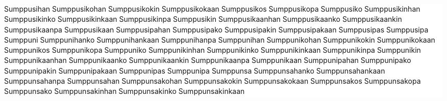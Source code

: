 Sumppusihan
Sumppusikohan
Sumppusikokin
Sumppusikokaan
Sumppusikos
Sumppusikopa
Sumppusiko
Sumppusikinhan
Sumppusikinko
Sumppusikinkaan
Sumppusikinpa
Sumppusikin
Sumppusikaanhan
Sumppusikaanko
Sumppusikaankin
Sumppusikaanpa
Sumppusikaan
Sumppusipahan
Sumppusipako
Sumppusipakin
Sumppusipakaan
Sumppusipas
Sumppusipa
Sumppuni
Sumppunihanko
Sumppunihankaan
Sumppunihanpa
Sumppunihan
Sumppunikohan
Sumppunikokin
Sumppunikokaan
Sumppunikos
Sumppunikopa
Sumppuniko
Sumppunikinhan
Sumppunikinko
Sumppunikinkaan
Sumppunikinpa
Sumppunikin
Sumppunikaanhan
Sumppunikaanko
Sumppunikaankin
Sumppunikaanpa
Sumppunikaan
Sumppunipahan
Sumppunipako
Sumppunipakin
Sumppunipakaan
Sumppunipas
Sumppunipa
Sumppunsa
Sumppunsahanko
Sumppunsahankaan
Sumppunsahanpa
Sumppunsahan
Sumppunsakohan
Sumppunsakokin
Sumppunsakokaan
Sumppunsakos
Sumppunsakopa
Sumppunsako
Sumppunsakinhan
Sumppunsakinko
Sumppunsakinkaan